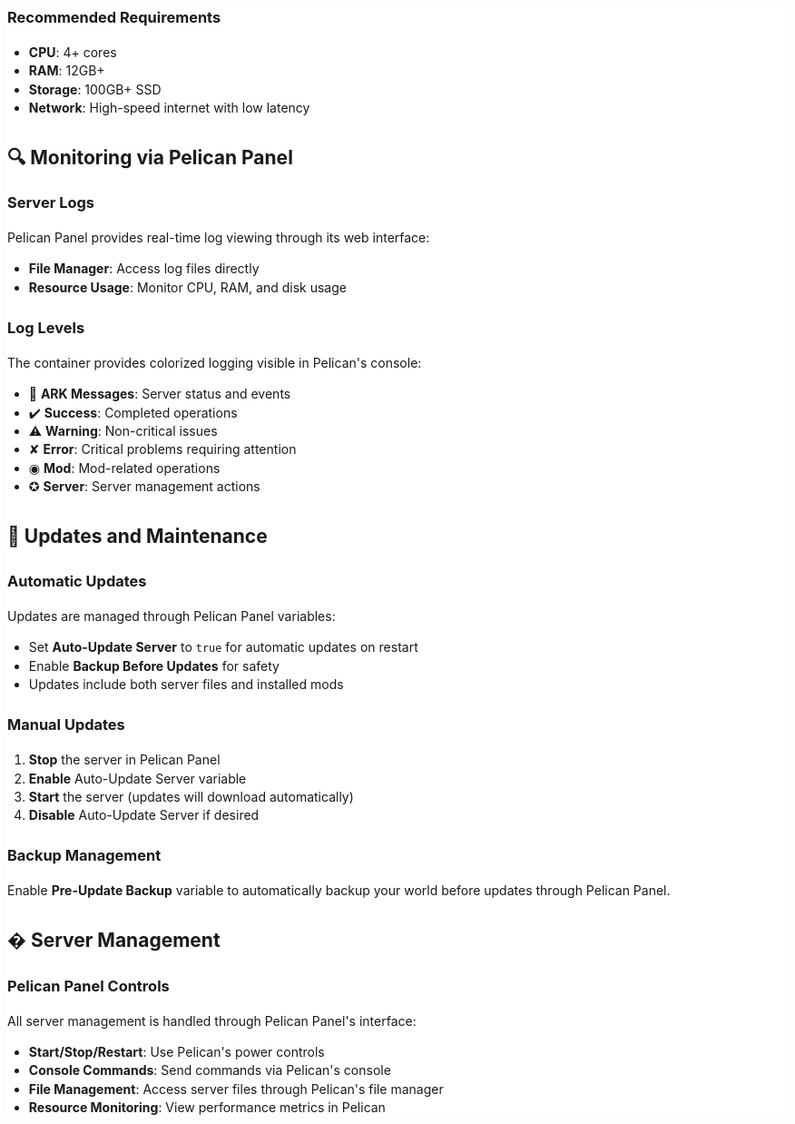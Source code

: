 ### Recommended Requirements
- **CPU**: 4+ cores
- **RAM**: 12GB+
- **Storage**: 100GB+ SSD
- **Network**: High-speed internet with low latency

## 🔍 Monitoring via Pelican Panel

### Server Logs
Pelican Panel provides real-time log viewing through its web interface:
- **File Manager**: Access log files directly
- **Resource Usage**: Monitor CPU, RAM, and disk usage

### Log Levels
The container provides colorized logging visible in Pelican's console:
- 🦕 **ARK Messages**: Server status and events
- ✔️ **Success**: Completed operations
- ⚠️ **Warning**: Non-critical issues
- ✘ **Error**: Critical problems requiring attention
- ◉ **Mod**: Mod-related operations
- ✪ **Server**: Server management actions

## 🔄 Updates and Maintenance

### Automatic Updates
Updates are managed through Pelican Panel variables:
- Set **Auto-Update Server** to `true` for automatic updates on restart
- Enable **Backup Before Updates** for safety
- Updates include both server files and installed mods

### Manual Updates
1. **Stop** the server in Pelican Panel
2. **Enable** Auto-Update Server variable
3. **Start** the server (updates will download automatically)
4. **Disable** Auto-Update Server if desired

### Backup Management
Enable **Pre-Update Backup** variable to automatically backup your world before updates through Pelican Panel.

## � Server Management

### Pelican Panel Controls
All server management is handled through Pelican Panel's interface:
- **Start/Stop/Restart**: Use Pelican's power controls
- **Console Commands**: Send commands via Pelican's console
- **File Management**: Access server files through Pelican's file manager
- **Resource Monitoring**: View performance metrics in Pelican
